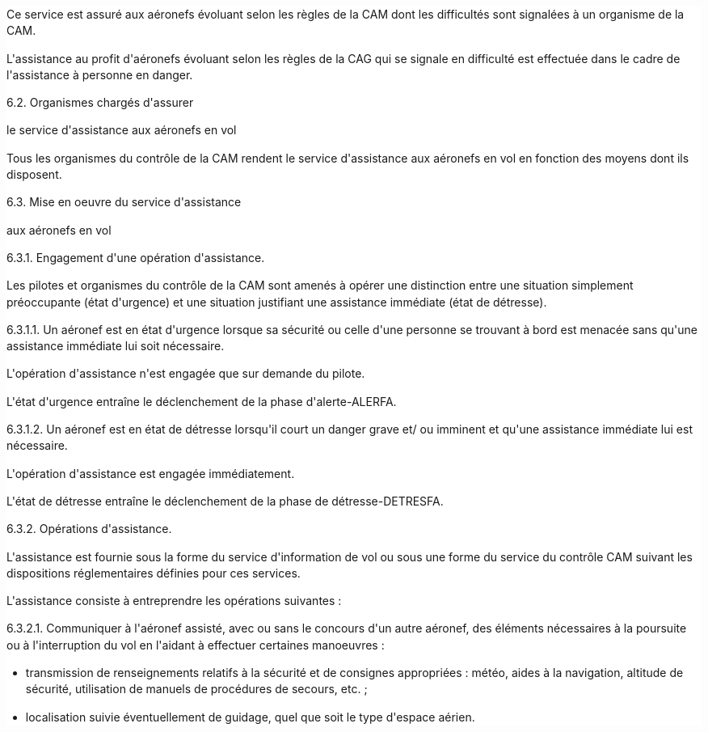Ce service est assuré aux aéronefs évoluant selon les règles de la CAM dont les difficultés sont signalées à un organisme de
la CAM. 

L'assistance au profit d'aéronefs évoluant selon les règles de la CAG qui se signale en difficulté est effectuée dans le
cadre de l'assistance à personne en danger. 

6.2. Organismes chargés d'assurer 

le service d'assistance aux aéronefs en vol 

Tous les organismes du contrôle de la CAM rendent le service d'assistance aux aéronefs en vol en fonction des moyens dont ils
disposent. 

6.3. Mise en oeuvre du service d'assistance 

aux aéronefs en vol 

6.3.1. Engagement d'une opération d'assistance. 

Les pilotes et organismes du contrôle de la CAM sont amenés à opérer une distinction entre une situation simplement
préoccupante (état d'urgence) et une situation justifiant une assistance immédiate (état de détresse). 

6.3.1.1. Un aéronef est en état d'urgence lorsque sa sécurité ou celle d'une personne se trouvant à bord est menacée sans
qu'une assistance immédiate lui soit nécessaire. 

L'opération d'assistance n'est engagée que sur demande du pilote. 

L'état d'urgence entraîne le déclenchement de la phase d'alerte-ALERFA. 

6.3.1.2. Un aéronef est en état de détresse lorsqu'il court un danger grave et/ ou imminent et qu'une assistance immédiate
lui est nécessaire. 

L'opération d'assistance est engagée immédiatement. 

L'état de détresse entraîne le déclenchement de la phase de détresse-DETRESFA. 

6.3.2. Opérations d'assistance. 

L'assistance est fournie sous la forme du service d'information de vol ou sous une forme du service du contrôle CAM suivant
les dispositions réglementaires définies pour ces services. 

L'assistance consiste à entreprendre les opérations suivantes : 

6.3.2.1. Communiquer à l'aéronef assisté, avec ou sans le concours d'un autre aéronef, des éléments nécessaires à la
poursuite ou à l'interruption du vol en l'aidant à effectuer certaines manoeuvres :

- transmission de renseignements relatifs à la sécurité et de consignes appropriées : météo, aides à la navigation, altitude
de sécurité, utilisation de manuels de procédures de secours, etc. ;

- localisation suivie éventuellement de guidage, quel que soit le type d'espace aérien. 
